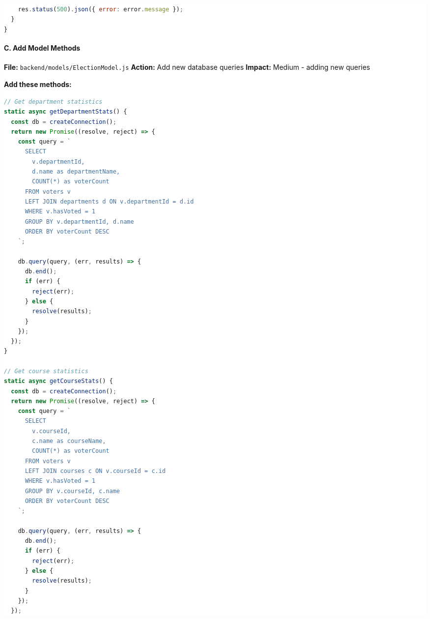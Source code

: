 ```javascript
    res.status(500).json({ error: error.message });
  }
}
```

#### C. Add Model Methods
**File:** `backend/models/ElectionModel.js`
**Action:** Add new database queries
**Impact:** Medium - adding new queries

**Add these methods:**
```javascript
// Get department statistics
static async getDepartmentStats() {
  const db = createConnection();
  return new Promise((resolve, reject) => {
    const query = `
      SELECT 
        v.departmentId,
        d.name as departmentName,
        COUNT(*) as voterCount
      FROM voters v
      LEFT JOIN departments d ON v.departmentId = d.id
      WHERE v.hasVoted = 1
      GROUP BY v.departmentId, d.name
      ORDER BY voterCount DESC
    `;
    
    db.query(query, (err, results) => {
      db.end();
      if (err) {
        reject(err);
      } else {
        resolve(results);
      }
    });
  });
}

// Get course statistics
static async getCourseStats() {
  const db = createConnection();
  return new Promise((resolve, reject) => {
    const query = `
      SELECT 
        v.courseId,
        c.name as courseName,
        COUNT(*) as voterCount
      FROM voters v
      LEFT JOIN courses c ON v.courseId = c.id
      WHERE v.hasVoted = 1
      GROUP BY v.courseId, c.name
      ORDER BY voterCount DESC
    `;
    
    db.query(query, (err, results) => {
      db.end();
      if (err) {
        reject(err);
      } else {
        resolve(results);
      }
    });
  });
```